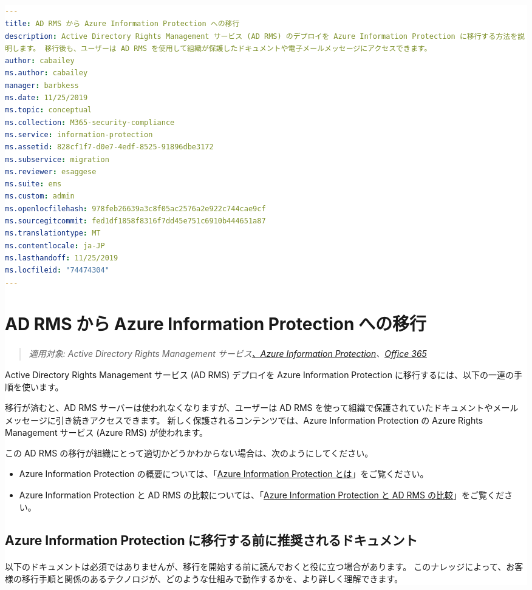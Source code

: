 ```yaml
---
title: AD RMS から Azure Information Protection への移行
description: Active Directory Rights Management サービス (AD RMS) のデプロイを Azure Information Protection に移行する方法を説明します。 移行後も、ユーザーは AD RMS を使用して組織が保護したドキュメントや電子メールメッセージにアクセスできます。
author: cabailey
ms.author: cabailey
manager: barbkess
ms.date: 11/25/2019
ms.topic: conceptual
ms.collection: M365-security-compliance
ms.service: information-protection
ms.assetid: 828cf1f7-d0e7-4edf-8525-91896dbe3172
ms.subservice: migration
ms.reviewer: esaggese
ms.suite: ems
ms.custom: admin
ms.openlocfilehash: 978feb26639a3c8f05ac2576a2e922c744cae9cf
ms.sourcegitcommit: fed1df1858f8316f7dd45e751c6910b444651a87
ms.translationtype: MT
ms.contentlocale: ja-JP
ms.lasthandoff: 11/25/2019
ms.locfileid: "74474304"
---
```

# <a name="migrating-from-ad-rms-to-azure-information-protection"></a>AD RMS から Azure Information Protection への移行

>*適用対象: Active Directory Rights Management サービス[、Azure Information Protection](https://azure.microsoft.com/pricing/details/information-protection)、[Office 365](https://download.microsoft.com/download/E/C/F/ECF42E71-4EC0-48FF-AA00-577AC14D5B5C/Azure_Information_Protection_licensing_datasheet_EN-US.pdf)*

Active Directory Rights Management サービス (AD RMS) デプロイを Azure Information Protection に移行するには、以下の一連の手順を使います。 

移行が済むと、AD RMS サーバーは使われなくなりますが、ユーザーは AD RMS を使って組織で保護されていたドキュメントやメール メッセージに引き続きアクセスできます。 新しく保護されるコンテンツでは、Azure Information Protection の Azure Rights Management サービス (Azure RMS) が使われます。

この AD RMS の移行が組織にとって適切かどうかわからない場合は、次のようにしてください。

- Azure Information Protection の概要については、「[Azure Information Protection とは](./what-is-information-protection.md)」をご覧ください。

- Azure Information Protection と AD RMS の比較については、「[Azure Information Protection と AD RMS の比較](./compare-on-premise.md)」をご覧ください。

## <a name="recommended-reading-before-you-migrate-to-azure-information-protection"></a>Azure Information Protection に移行する前に推奨されるドキュメント

以下のドキュメントは必須ではありませんが、移行を開始する前に読んでおくと役に立つ場合があります。 このナレッジによって、お客様の移行手順と関係のあるテクノロジが、どのような仕組みで動作するかを、より詳しく理解できます。
